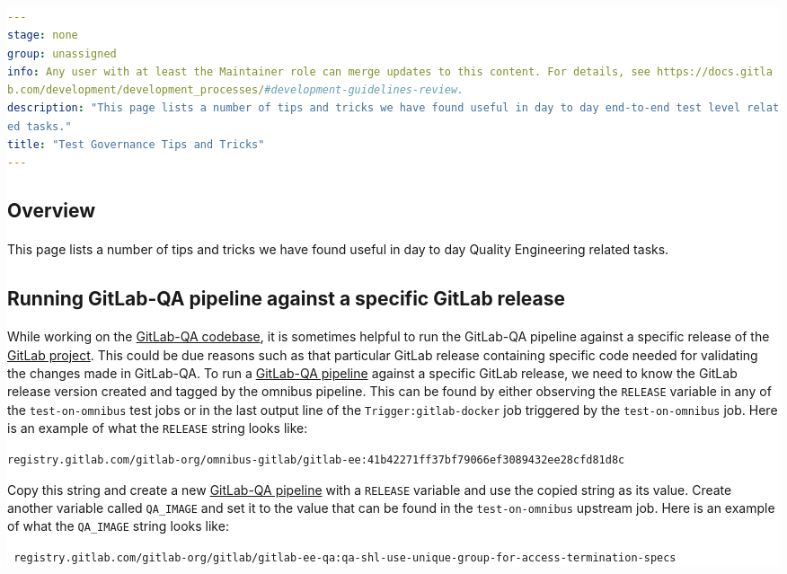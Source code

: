 ```yaml
---
stage: none
group: unassigned
info: Any user with at least the Maintainer role can merge updates to this content. For details, see https://docs.gitlab.com/development/development_processes/#development-guidelines-review.
description: "This page lists a number of tips and tricks we have found useful in day to day end-to-end test level related tasks."
title: "Test Governance Tips and Tricks"
---
```


## Overview

This page lists a number of tips and tricks we have found useful in day to day Quality Engineering related
tasks.

## Running GitLab-QA pipeline against a specific GitLab release

While working on the [GitLab-QA codebase](https://gitlab.com/gitlab-org/gitlab-qa), it is sometimes helpful to run the GitLab-QA pipeline
against a specific release of the [GitLab project](https://gitlab.com/gitlab-org/gitlab). This could be
due reasons such as that particular GitLab release containing specific code needed for validating the changes made
in GitLab-QA. To run a [GitLab-QA pipeline](https://gitlab.com/gitlab-org/gitlab-qa/pipelines) against
a specific GitLab release, we need to know the GitLab release version created and tagged by the omnibus pipeline.
This can be found by either observing the `RELEASE` variable in any of the `test-on-omnibus` test jobs or
in the last output line of the `Trigger:gitlab-docker` job triggered by the `test-on-omnibus` job. Here is an example of what the `RELEASE` string
looks like:

```shell
registry.gitlab.com/gitlab-org/omnibus-gitlab/gitlab-ee:41b42271ff37bf79066ef3089432ee28cfd81d8c
```

Copy this string and create a new [GitLab-QA pipeline](https://gitlab.com/gitlab-org/gitlab-qa/pipelines)
with a `RELEASE` variable and use the copied string as its value. Create another variable called `QA_IMAGE` and set it to the value
that can be found in the `test-on-omnibus` upstream job. Here is an example of what the `QA_IMAGE` string looks like:

```shell
 registry.gitlab.com/gitlab-org/gitlab/gitlab-ee-qa:qa-shl-use-unique-group-for-access-termination-specs
```
